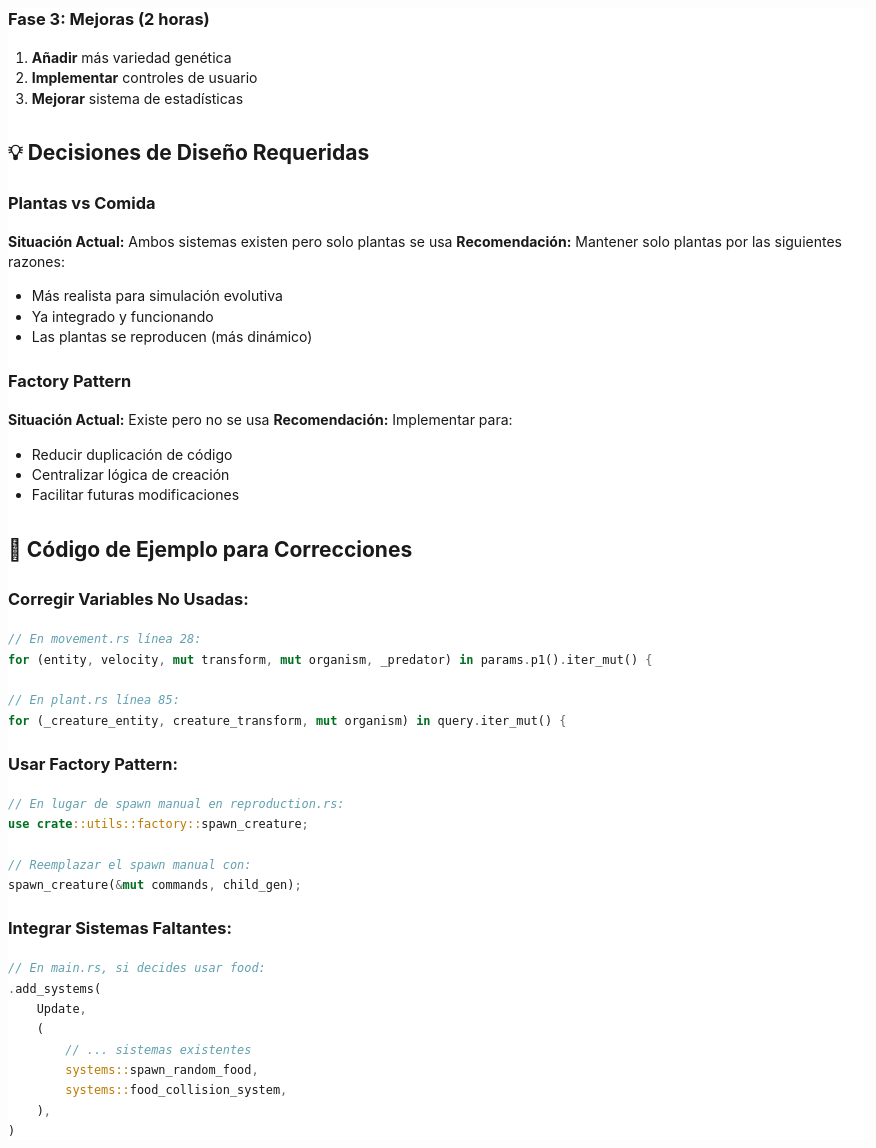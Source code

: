 ### Fase 3: Mejoras (2 horas)
1. **Añadir** más variedad genética
2. **Implementar** controles de usuario
3. **Mejorar** sistema de estadísticas

## 💡 Decisiones de Diseño Requeridas

### Plantas vs Comida
**Situación Actual:** Ambos sistemas existen pero solo plantas se usa
**Recomendación:** Mantener solo plantas por las siguientes razones:
- Más realista para simulación evolutiva
- Ya integrado y funcionando
- Las plantas se reproducen (más dinámico)

### Factory Pattern
**Situación Actual:** Existe pero no se usa
**Recomendación:** Implementar para:
- Reducir duplicación de código
- Centralizar lógica de creación
- Facilitar futuras modificaciones

## 🎯 Código de Ejemplo para Correcciones

### Corregir Variables No Usadas:
```rust
// En movement.rs línea 28:
for (entity, velocity, mut transform, mut organism, _predator) in params.p1().iter_mut() {

// En plant.rs línea 85:
for (_creature_entity, creature_transform, mut organism) in query.iter_mut() {
```

### Usar Factory Pattern:
```rust
// En lugar de spawn manual en reproduction.rs:
use crate::utils::factory::spawn_creature;

// Reemplazar el spawn manual con:
spawn_creature(&mut commands, child_gen);
```

### Integrar Sistemas Faltantes:
```rust
// En main.rs, si decides usar food:
.add_systems(
    Update,
    (
        // ... sistemas existentes
        systems::spawn_random_food,
        systems::food_collision_system,
    ),
)
```

